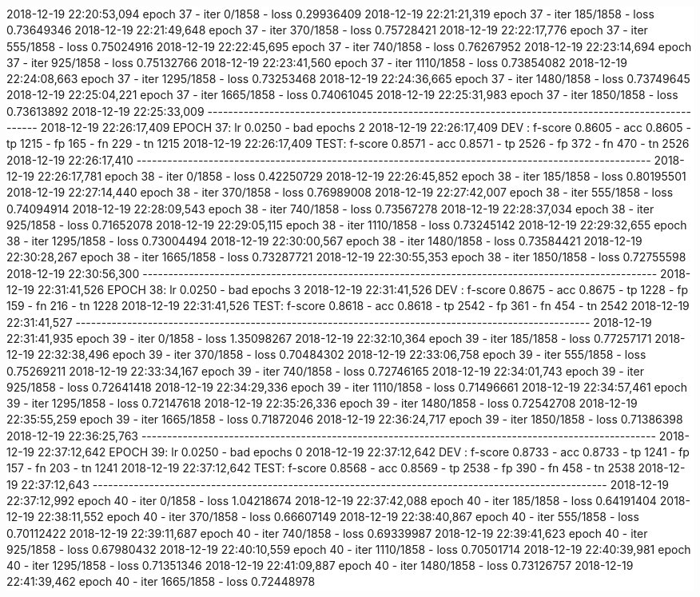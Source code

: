 2018-12-19 22:20:53,094 epoch 37 - iter 0/1858 - loss 0.29936409
2018-12-19 22:21:21,319 epoch 37 - iter 185/1858 - loss 0.73649346
2018-12-19 22:21:49,648 epoch 37 - iter 370/1858 - loss 0.75728421
2018-12-19 22:22:17,776 epoch 37 - iter 555/1858 - loss 0.75024916
2018-12-19 22:22:45,695 epoch 37 - iter 740/1858 - loss 0.76267952
2018-12-19 22:23:14,694 epoch 37 - iter 925/1858 - loss 0.75132766
2018-12-19 22:23:41,560 epoch 37 - iter 1110/1858 - loss 0.73854082
2018-12-19 22:24:08,663 epoch 37 - iter 1295/1858 - loss 0.73253468
2018-12-19 22:24:36,665 epoch 37 - iter 1480/1858 - loss 0.73749645
2018-12-19 22:25:04,221 epoch 37 - iter 1665/1858 - loss 0.74061045
2018-12-19 22:25:31,983 epoch 37 - iter 1850/1858 - loss 0.73613892
2018-12-19 22:25:33,009 ----------------------------------------------------------------------------------------------------
2018-12-19 22:26:17,409 EPOCH 37: lr 0.0250 - bad epochs 2
2018-12-19 22:26:17,409 DEV : f-score 0.8605 - acc 0.8605 - tp 1215 - fp 165 - fn 229 - tn 1215
2018-12-19 22:26:17,409 TEST: f-score 0.8571 - acc 0.8571 - tp 2526 - fp 372 - fn 470 - tn 2526
2018-12-19 22:26:17,410 ----------------------------------------------------------------------------------------------------
2018-12-19 22:26:17,781 epoch 38 - iter 0/1858 - loss 0.42250729
2018-12-19 22:26:45,852 epoch 38 - iter 185/1858 - loss 0.80195501
2018-12-19 22:27:14,440 epoch 38 - iter 370/1858 - loss 0.76989008
2018-12-19 22:27:42,007 epoch 38 - iter 555/1858 - loss 0.74094914
2018-12-19 22:28:09,543 epoch 38 - iter 740/1858 - loss 0.73567278
2018-12-19 22:28:37,034 epoch 38 - iter 925/1858 - loss 0.71652078
2018-12-19 22:29:05,115 epoch 38 - iter 1110/1858 - loss 0.73245142
2018-12-19 22:29:32,655 epoch 38 - iter 1295/1858 - loss 0.73004494
2018-12-19 22:30:00,567 epoch 38 - iter 1480/1858 - loss 0.73584421
2018-12-19 22:30:28,267 epoch 38 - iter 1665/1858 - loss 0.73287721
2018-12-19 22:30:55,353 epoch 38 - iter 1850/1858 - loss 0.72755598
2018-12-19 22:30:56,300 ----------------------------------------------------------------------------------------------------
2018-12-19 22:31:41,526 EPOCH 38: lr 0.0250 - bad epochs 3
2018-12-19 22:31:41,526 DEV : f-score 0.8675 - acc 0.8675 - tp 1228 - fp 159 - fn 216 - tn 1228
2018-12-19 22:31:41,526 TEST: f-score 0.8618 - acc 0.8618 - tp 2542 - fp 361 - fn 454 - tn 2542
2018-12-19 22:31:41,527 ----------------------------------------------------------------------------------------------------
2018-12-19 22:31:41,935 epoch 39 - iter 0/1858 - loss 1.35098267
2018-12-19 22:32:10,364 epoch 39 - iter 185/1858 - loss 0.77257171
2018-12-19 22:32:38,496 epoch 39 - iter 370/1858 - loss 0.70484302
2018-12-19 22:33:06,758 epoch 39 - iter 555/1858 - loss 0.75269211
2018-12-19 22:33:34,167 epoch 39 - iter 740/1858 - loss 0.72746165
2018-12-19 22:34:01,743 epoch 39 - iter 925/1858 - loss 0.72641418
2018-12-19 22:34:29,336 epoch 39 - iter 1110/1858 - loss 0.71496661
2018-12-19 22:34:57,461 epoch 39 - iter 1295/1858 - loss 0.72147618
2018-12-19 22:35:26,336 epoch 39 - iter 1480/1858 - loss 0.72542708
2018-12-19 22:35:55,259 epoch 39 - iter 1665/1858 - loss 0.71872046
2018-12-19 22:36:24,717 epoch 39 - iter 1850/1858 - loss 0.71386398
2018-12-19 22:36:25,763 ----------------------------------------------------------------------------------------------------
2018-12-19 22:37:12,642 EPOCH 39: lr 0.0250 - bad epochs 0
2018-12-19 22:37:12,642 DEV : f-score 0.8733 - acc 0.8733 - tp 1241 - fp 157 - fn 203 - tn 1241
2018-12-19 22:37:12,642 TEST: f-score 0.8568 - acc 0.8569 - tp 2538 - fp 390 - fn 458 - tn 2538
2018-12-19 22:37:12,643 ----------------------------------------------------------------------------------------------------
2018-12-19 22:37:12,992 epoch 40 - iter 0/1858 - loss 1.04218674
2018-12-19 22:37:42,088 epoch 40 - iter 185/1858 - loss 0.64191404
2018-12-19 22:38:11,552 epoch 40 - iter 370/1858 - loss 0.66607149
	2018-12-19 22:38:40,867 epoch 40 - iter 555/1858 - loss 0.70112422
2018-12-19 22:39:11,687 epoch 40 - iter 740/1858 - loss 0.69339987
2018-12-19 22:39:41,623 epoch 40 - iter 925/1858 - loss 0.67980432
2018-12-19 22:40:10,559 epoch 40 - iter 1110/1858 - loss 0.70501714
2018-12-19 22:40:39,981 epoch 40 - iter 1295/1858 - loss 0.71351346
2018-12-19 22:41:09,887 epoch 40 - iter 1480/1858 - loss 0.73126757
2018-12-19 22:41:39,462 epoch 40 - iter 1665/1858 - loss 0.72448978
